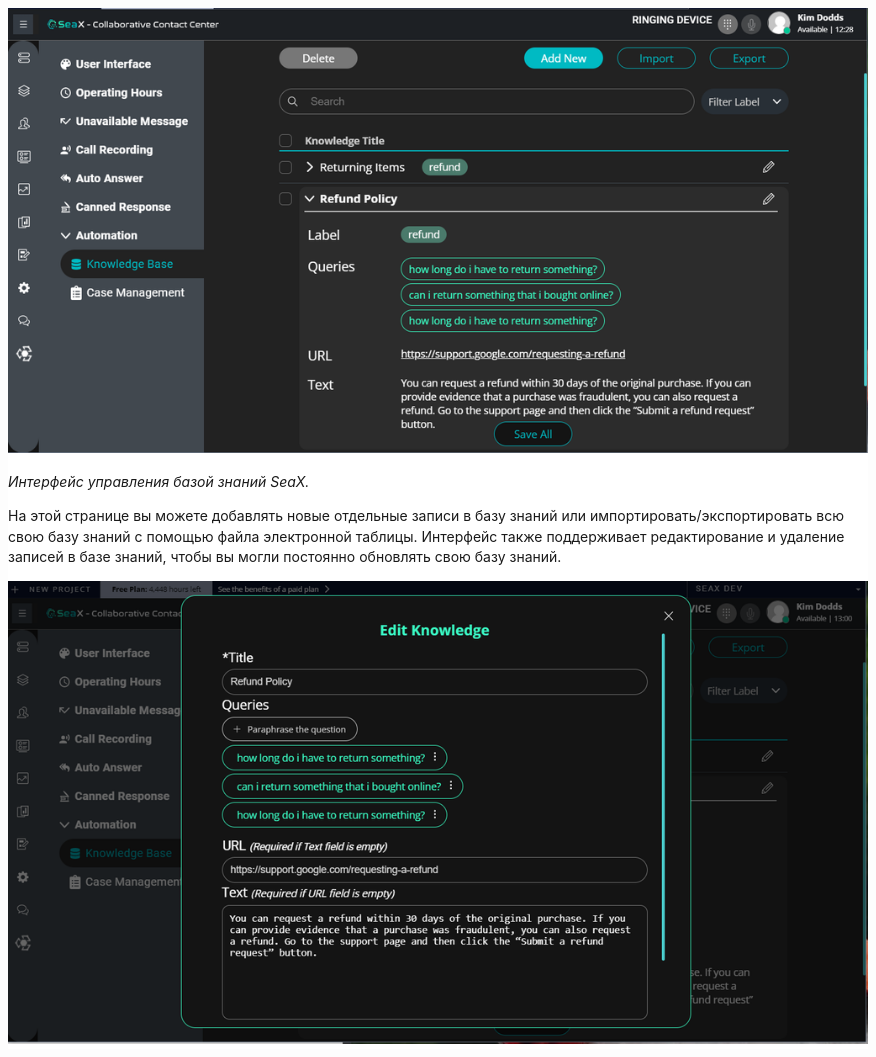 <img src="/images/blog/22-seax-knowledge-base/kb-management.png" alt="Интерфейс управления базой знаний SeaX."/>

*Интерфейс управления базой знаний SeaX.*
</center>

На этой странице вы можете добавлять новые отдельные записи в базу знаний или импортировать/экспортировать всю свою базу знаний с помощью файла электронной таблицы. Интерфейс также поддерживает редактирование и удаление записей в базе знаний, чтобы вы могли постоянно обновлять свою базу знаний.

<center>
<img src="/images/blog/22-seax-knowledge-base/kb-edit.png" alt="Редактирование одной статьи базы знаний через интерфейс управления базой знаний SeaX."/>
